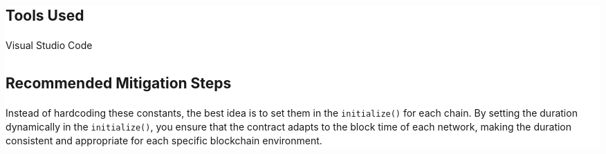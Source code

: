 ## Tools Used

Visual Studio Code

## Recommended Mitigation Steps

Instead of hardcoding these constants, the best idea is to set them in the `initialize()` for each chain. 
By setting the duration dynamically in the `initialize()`, you ensure that the contract adapts to the block time of each network, making the duration consistent and appropriate for each specific blockchain environment.